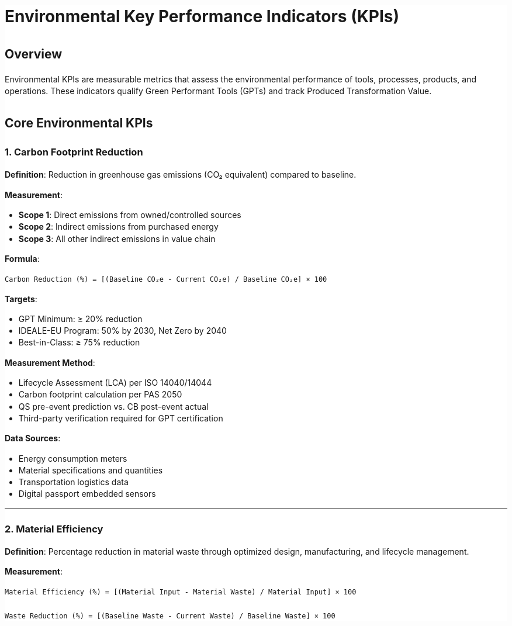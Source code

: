 # Environmental Key Performance Indicators (KPIs)

## Overview

Environmental KPIs are measurable metrics that assess the environmental performance of tools, processes, products, and operations. These indicators qualify Green Performant Tools (GPTs) and track Produced Transformation Value.

## Core Environmental KPIs

### 1. Carbon Footprint Reduction

**Definition**: Reduction in greenhouse gas emissions (CO₂ equivalent) compared to baseline.

**Measurement**:
- **Scope 1**: Direct emissions from owned/controlled sources
- **Scope 2**: Indirect emissions from purchased energy
- **Scope 3**: All other indirect emissions in value chain

**Formula**:
```
Carbon Reduction (%) = [(Baseline CO₂e - Current CO₂e) / Baseline CO₂e] × 100
```

**Targets**:
- GPT Minimum: ≥ 20% reduction
- IDEALE-EU Program: 50% by 2030, Net Zero by 2040
- Best-in-Class: ≥ 75% reduction

**Measurement Method**:
- Lifecycle Assessment (LCA) per ISO 14040/14044
- Carbon footprint calculation per PAS 2050
- QS pre-event prediction vs. CB post-event actual
- Third-party verification required for GPT certification

**Data Sources**:
- Energy consumption meters
- Material specifications and quantities
- Transportation logistics data
- Digital passport embedded sensors

---

### 2. Material Efficiency

**Definition**: Percentage reduction in material waste through optimized design, manufacturing, and lifecycle management.

**Measurement**:
```
Material Efficiency (%) = [(Material Input - Material Waste) / Material Input] × 100

Waste Reduction (%) = [(Baseline Waste - Current Waste) / Baseline Waste] × 100
```
